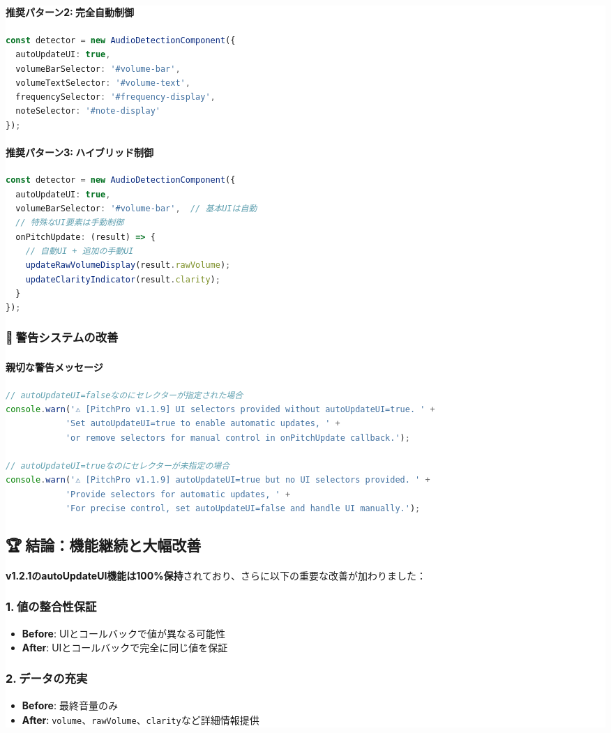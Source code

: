 #### **推奨パターン2: 完全自動制御**
```typescript
const detector = new AudioDetectionComponent({
  autoUpdateUI: true,
  volumeBarSelector: '#volume-bar',
  volumeTextSelector: '#volume-text',
  frequencySelector: '#frequency-display',
  noteSelector: '#note-display'
});
```

#### **推奨パターン3: ハイブリッド制御**
```typescript
const detector = new AudioDetectionComponent({
  autoUpdateUI: true,
  volumeBarSelector: '#volume-bar',  // 基本UIは自動
  // 特殊なUI要素は手動制御
  onPitchUpdate: (result) => {
    // 自動UI + 追加の手動UI
    updateRawVolumeDisplay(result.rawVolume);
    updateClarityIndicator(result.clarity);
  }
});
```

### 🚨 警告システムの改善

#### **親切な警告メッセージ**
```typescript
// autoUpdateUI=falseなのにセレクターが指定された場合
console.warn('⚠️ [PitchPro v1.1.9] UI selectors provided without autoUpdateUI=true. ' +
            'Set autoUpdateUI=true to enable automatic updates, ' +
            'or remove selectors for manual control in onPitchUpdate callback.');

// autoUpdateUI=trueなのにセレクターが未指定の場合  
console.warn('⚠️ [PitchPro v1.1.9] autoUpdateUI=true but no UI selectors provided. ' +
            'Provide selectors for automatic updates, ' +
            'For precise control, set autoUpdateUI=false and handle UI manually.');
```

## 🏆 結論：機能継続と大幅改善

**v1.2.1のautoUpdateUI機能は100%保持**されており、さらに以下の重要な改善が加わりました：

### 1. **値の整合性保証**
- **Before**: UIとコールバックで値が異なる可能性
- **After**: UIとコールバックで完全に同じ値を保証

### 2. **データの充実** 
- **Before**: 最終音量のみ
- **After**: `volume`、`rawVolume`、`clarity`など詳細情報提供
